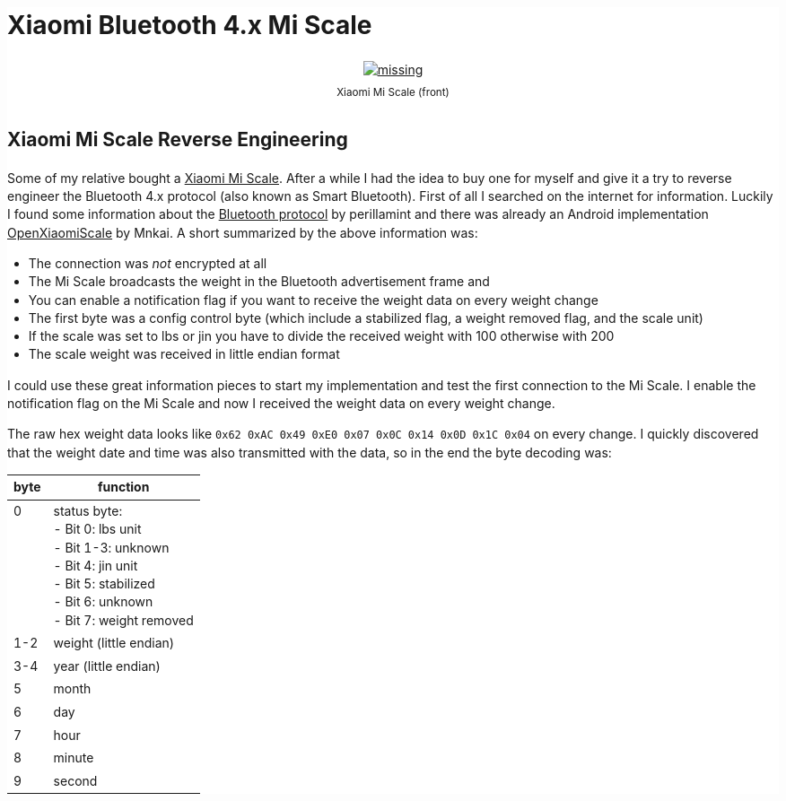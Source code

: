 # Xiaomi Bluetooth 4.x Mi Scale

<p align="center">
<a href="https://github.com/oliexdev/openScale/raw/master/doc/scales/miscale.jpg" target="_blank">
<img src='https://github.com/oliexdev/openScale/raw/master/doc/scales/miscale.jpg' width='300px' alt='missing' /> </a> <br>
<sub>Xiaomi Mi Scale (front)</sub>
</p>

## Xiaomi Mi Scale Reverse Engineering

Some of my relative bought a [Xiaomi Mi Scale](http://www.mi.com/en/scale/). After a while I had the idea to buy one for myself and give it a try to reverse engineer the Bluetooth 4.x protocol (also known as Smart Bluetooth). First of all I searched on the internet for information. Luckily I found some information about the [Bluetooth protocol](https://wiki.gentoo.moe/wiki/Mi-scale) by perillamint and there was already an Android implementation [OpenXiaomiScale](https://github.com/Mnkai/OpenXiaomiScale) by Mnkai.
A short summarized by the above information was:

* The connection was *not* encrypted at all
* The Mi Scale broadcasts the weight in the Bluetooth advertisement frame and
* You can enable a notification flag if you want to receive the weight data on every weight change
* The first byte was a config control byte (which include a stabilized flag, a weight removed flag, and the scale unit) 
* If the scale was set to lbs or jin you have to divide the received weight with 100 otherwise with 200
* The scale weight was received in little endian format

I could use these great information pieces to start my implementation and test the first connection to the Mi Scale. I enable the notification flag on the Mi Scale and now I received the weight data on every weight change.

The raw hex weight data looks like `0x62 0xAC 0x49 0xE0 0x07 0x0C 0x14 0x0D 0x1C 0x04` on every change. I quickly discovered that the weight date and time was also transmitted with the data, so in the end the byte decoding was: 

| byte | function                                                                                                                         |
|------|---------------------------------------------------------------------------------------------------------------------------------|
| 0    | status byte: <br> - Bit 0: lbs unit<br> - Bit 1-3: unknown<br> - Bit 4: jin unit<br> - Bit 5: stabilized<br> - Bit 6: unknown<br> - Bit 7: weight removed |
| 1-2  | weight (little endian)                                                                                                          |
| 3-4  | year (little endian)                                                                                                            |
| 5    | month                                                                                                                           |
| 6    | day                                                                                                                             |
| 7    | hour                                                                                                                            |
| 8    | minute                                                                                                                          |
| 9    | second                                                                                                                          |
